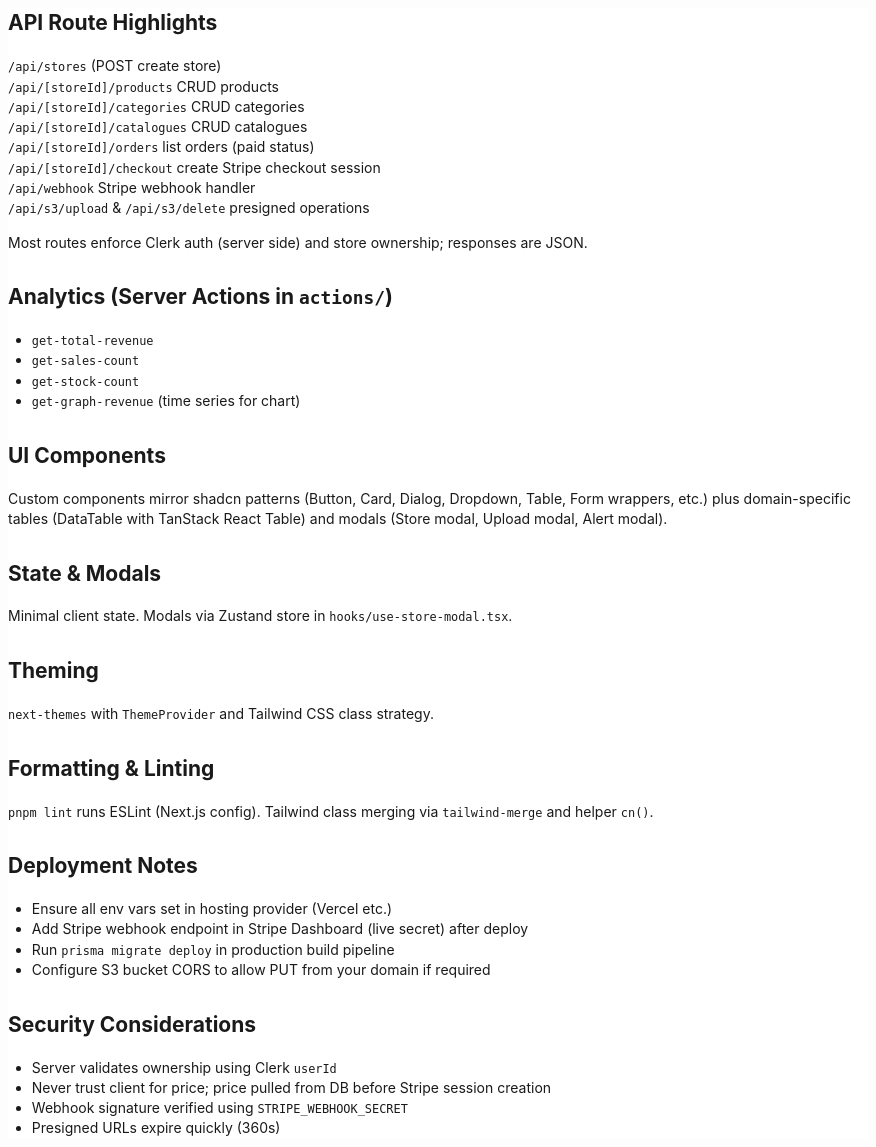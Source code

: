 ## API Route Highlights

`/api/stores` (POST create store)  
`/api/[storeId]/products` CRUD products  
`/api/[storeId]/categories` CRUD categories  
`/api/[storeId]/catalogues` CRUD catalogues  
`/api/[storeId]/orders` list orders (paid status)  
`/api/[storeId]/checkout` create Stripe checkout session  
`/api/webhook` Stripe webhook handler  
`/api/s3/upload` & `/api/s3/delete` presigned operations

Most routes enforce Clerk auth (server side) and store ownership; responses are JSON.

## Analytics (Server Actions in `actions/`)

* `get-total-revenue`
* `get-sales-count`
* `get-stock-count`
* `get-graph-revenue` (time series for chart)

## UI Components

Custom components mirror shadcn patterns (Button, Card, Dialog, Dropdown, Table, Form wrappers, etc.) plus domain-specific tables (DataTable with TanStack React Table) and modals (Store modal, Upload modal, Alert modal).

## State & Modals

Minimal client state. Modals via Zustand store in `hooks/use-store-modal.tsx`.

## Theming

`next-themes` with `ThemeProvider` and Tailwind CSS class strategy.

## Formatting & Linting

`pnpm lint` runs ESLint (Next.js config). Tailwind class merging via `tailwind-merge` and helper `cn()`.

## Deployment Notes

* Ensure all env vars set in hosting provider (Vercel etc.)
* Add Stripe webhook endpoint in Stripe Dashboard (live secret) after deploy
* Run `prisma migrate deploy` in production build pipeline
* Configure S3 bucket CORS to allow PUT from your domain if required

## Security Considerations

* Server validates ownership using Clerk `userId`
* Never trust client for price; price pulled from DB before Stripe session creation
* Webhook signature verified using `STRIPE_WEBHOOK_SECRET`
* Presigned URLs expire quickly (360s)
